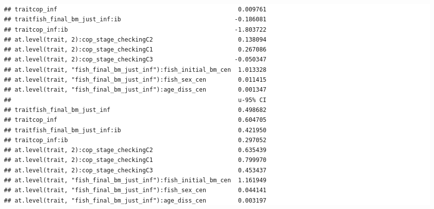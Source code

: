     ## traitcop_inf                                                   0.009761
    ## traitfish_final_bm_just_inf:ib                                -0.186081
    ## traitcop_inf:ib                                               -1.803722
    ## at.level(trait, 2):cop_stage_checkingC2                        0.138094
    ## at.level(trait, 2):cop_stage_checkingC1                        0.267086
    ## at.level(trait, 2):cop_stage_checkingC3                       -0.050347
    ## at.level(trait, "fish_final_bm_just_inf"):fish_initial_bm_cen  1.013328
    ## at.level(trait, "fish_final_bm_just_inf"):fish_sex_cen         0.011415
    ## at.level(trait, "fish_final_bm_just_inf"):age_diss_cen         0.001347
    ##                                                                u-95% CI
    ## traitfish_final_bm_just_inf                                    0.498682
    ## traitcop_inf                                                   0.604705
    ## traitfish_final_bm_just_inf:ib                                 0.421950
    ## traitcop_inf:ib                                                0.297052
    ## at.level(trait, 2):cop_stage_checkingC2                        0.635439
    ## at.level(trait, 2):cop_stage_checkingC1                        0.799970
    ## at.level(trait, 2):cop_stage_checkingC3                        0.453437
    ## at.level(trait, "fish_final_bm_just_inf"):fish_initial_bm_cen  1.161949
    ## at.level(trait, "fish_final_bm_just_inf"):fish_sex_cen         0.044141
    ## at.level(trait, "fish_final_bm_just_inf"):age_diss_cen         0.003197
